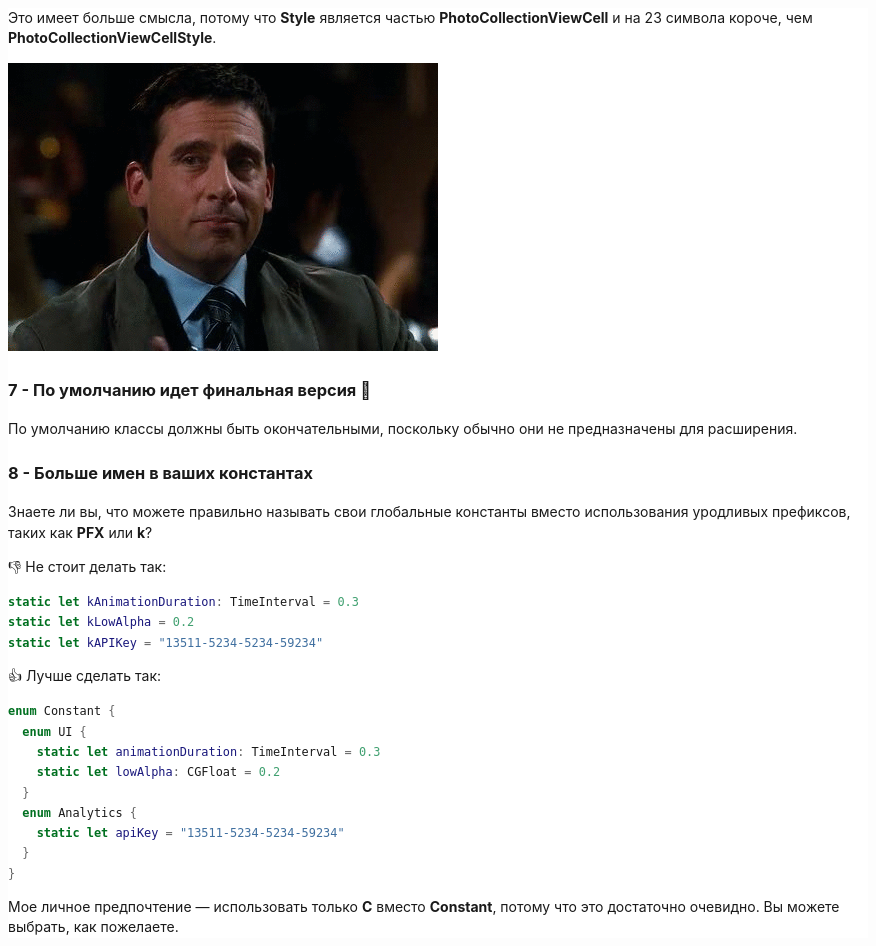 Это имеет больше смысла, потому что **Style** является частью **PhotoCollectionViewCell** и на 23 символа короче, чем **PhotoCollectionViewCellStyle**.

![Swift Syntax Cheat Codes](/images/post/swifty_tips/6.gif)

### 7 - По умолчанию идет финальная версия 🏁

По умолчанию классы должны быть окончательными, поскольку обычно они не предназначены для расширения.

### 8 - Больше имен в ваших константах

Знаете ли вы, что можете правильно называть свои глобальные константы вместо использования уродливых префиксов, таких как **PFX** или **k**?

👎 Не стоит делать так:

```swift
static let kAnimationDuration: TimeInterval = 0.3
static let kLowAlpha = 0.2
static let kAPIKey = "13511-5234-5234-59234"
```

👍 Лучше сделать так:

```swift
enum Constant {
  enum UI {
    static let animationDuration: TimeInterval = 0.3
    static let lowAlpha: CGFloat = 0.2
  }
  enum Analytics {
    static let apiKey = "13511-5234-5234-59234"
  }
}
```

Мое личное предпочтение — использовать только **С** вместо **Constant**, потому что это достаточно очевидно. Вы можете выбрать, как пожелаете.
